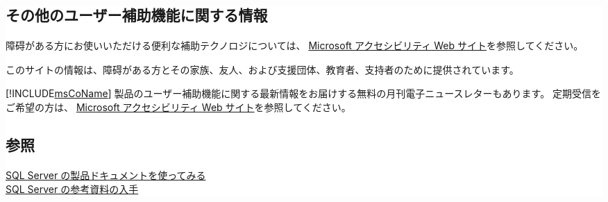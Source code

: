 ## <a name="getting-more-accessibility-information"></a>その他のユーザー補助機能に関する情報  
 障碍がある方にお使いいただける便利な補助テクノロジについては、 [Microsoft アクセシビリティ Web サイト](https://go.microsoft.com/fwlink/?LinkID=8287)を参照してください。  
  
 このサイトの情報は、障碍がある方とその家族、友人、および支援団体、教育者、支持者のために提供されています。  
  
 
  [!INCLUDE[msCoName](../includes/msconame-md.md)] 製品のユーザー補助機能に関する最新情報をお届けする無料の月刊電子ニュースレターもあります。 定期受信をご希望の方は、 [Microsoft アクセシビリティ Web サイト](https://go.microsoft.com/fwlink/?LinkID=8287)を参照してください。  
  
## <a name="see-also"></a>参照  
 [SQL Server の製品ドキュメントを使ってみる](../2014-toc/index.yml)   
 [SQL Server の参考資料の入手](getting-sql-server-assistance.md)  
  
  
